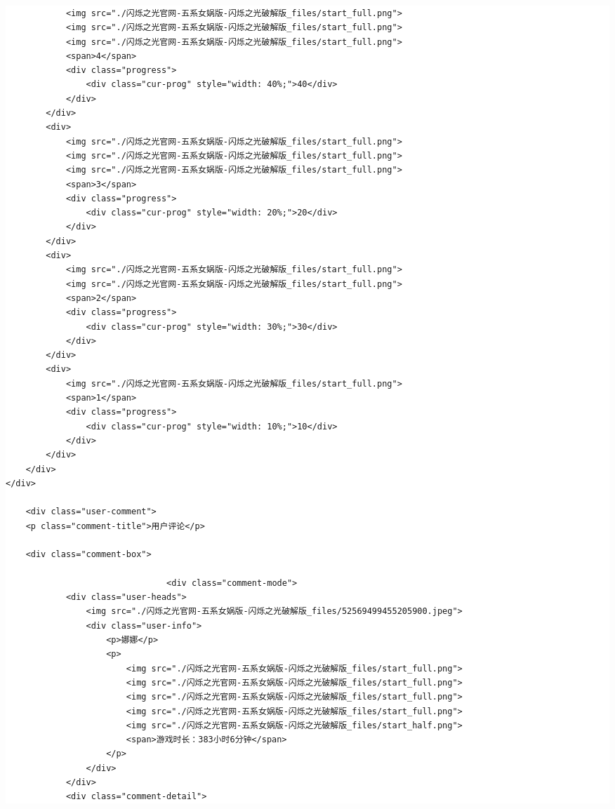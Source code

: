                 <img src="./闪烁之光官网-五系女娲版-闪烁之光破解版_files/start_full.png">
                <img src="./闪烁之光官网-五系女娲版-闪烁之光破解版_files/start_full.png">
                <img src="./闪烁之光官网-五系女娲版-闪烁之光破解版_files/start_full.png">
                <span>4</span>
                <div class="progress">
                    <div class="cur-prog" style="width: 40%;">40</div>
                </div>
            </div>
            <div>
                <img src="./闪烁之光官网-五系女娲版-闪烁之光破解版_files/start_full.png">
                <img src="./闪烁之光官网-五系女娲版-闪烁之光破解版_files/start_full.png">
                <img src="./闪烁之光官网-五系女娲版-闪烁之光破解版_files/start_full.png">
                <span>3</span>
                <div class="progress">
                    <div class="cur-prog" style="width: 20%;">20</div>
                </div>
            </div>
            <div>
                <img src="./闪烁之光官网-五系女娲版-闪烁之光破解版_files/start_full.png">
                <img src="./闪烁之光官网-五系女娲版-闪烁之光破解版_files/start_full.png">
                <span>2</span>
                <div class="progress">
                    <div class="cur-prog" style="width: 30%;">30</div>
                </div>
            </div>
            <div>
                <img src="./闪烁之光官网-五系女娲版-闪烁之光破解版_files/start_full.png">
                <span>1</span>
                <div class="progress">
                    <div class="cur-prog" style="width: 10%;">10</div>
                </div>
            </div>
        </div>
    </div>

        <div class="user-comment">
        <p class="comment-title">用户评论</p>

        <div class="comment-box">

                                    <div class="comment-mode">
                <div class="user-heads">
                    <img src="./闪烁之光官网-五系女娲版-闪烁之光破解版_files/52569499455205900.jpeg">
                    <div class="user-info">
                        <p>娜娜</p>
                        <p>
                            <img src="./闪烁之光官网-五系女娲版-闪烁之光破解版_files/start_full.png">
                            <img src="./闪烁之光官网-五系女娲版-闪烁之光破解版_files/start_full.png">
                            <img src="./闪烁之光官网-五系女娲版-闪烁之光破解版_files/start_full.png">
                            <img src="./闪烁之光官网-五系女娲版-闪烁之光破解版_files/start_full.png">
                            <img src="./闪烁之光官网-五系女娲版-闪烁之光破解版_files/start_half.png">
                            <span>游戏时长：383小时6分钟</span>
                        </p>
                    </div>
                </div>
                <div class="comment-detail">